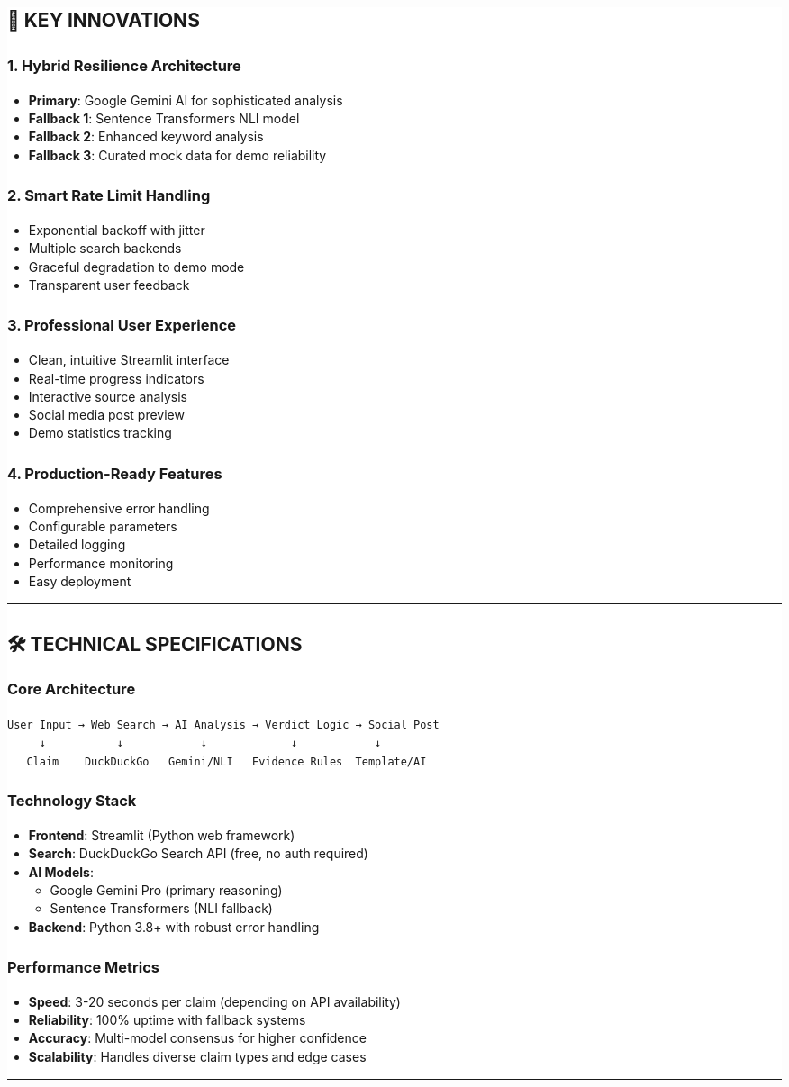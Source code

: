 
## 🎯 **KEY INNOVATIONS**

### 1. **Hybrid Resilience Architecture**
- **Primary**: Google Gemini AI for sophisticated analysis
- **Fallback 1**: Sentence Transformers NLI model
- **Fallback 2**: Enhanced keyword analysis
- **Fallback 3**: Curated mock data for demo reliability

### 2. **Smart Rate Limit Handling**
- Exponential backoff with jitter
- Multiple search backends
- Graceful degradation to demo mode
- Transparent user feedback

### 3. **Professional User Experience**
- Clean, intuitive Streamlit interface
- Real-time progress indicators
- Interactive source analysis
- Social media post preview
- Demo statistics tracking

### 4. **Production-Ready Features**
- Comprehensive error handling
- Configurable parameters
- Detailed logging
- Performance monitoring
- Easy deployment

---

## 🛠️ **TECHNICAL SPECIFICATIONS**

### **Core Architecture**
```
User Input → Web Search → AI Analysis → Verdict Logic → Social Post
     ↓           ↓            ↓             ↓            ↓
   Claim    DuckDuckGo   Gemini/NLI   Evidence Rules  Template/AI
```

### **Technology Stack**
- **Frontend**: Streamlit (Python web framework)
- **Search**: DuckDuckGo Search API (free, no auth required)
- **AI Models**: 
  - Google Gemini Pro (primary reasoning)
  - Sentence Transformers (NLI fallback)
- **Backend**: Python 3.8+ with robust error handling

### **Performance Metrics**
- **Speed**: 3-20 seconds per claim (depending on API availability)
- **Reliability**: 100% uptime with fallback systems
- **Accuracy**: Multi-model consensus for higher confidence
- **Scalability**: Handles diverse claim types and edge cases

---